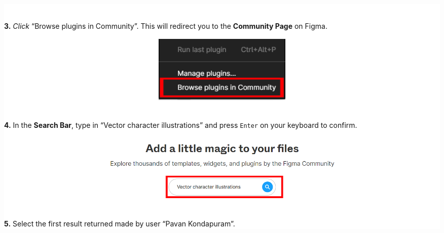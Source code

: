 <br>

**3.** _Click_ “Browse plugins in Community”. This will redirect you to the **Community Page** on Figma.
<div align="center">
<img src="https://github.com/CalliStef/Callista-Lucia/blob/gh-pages/assets/images/task3.1_img3.png?raw=true" width="250" />
</div>
<br>

**4.** In the **Search Bar**, type in “Vector character illustrations” and press `Enter` on your keyboard to confirm.

<div align="center">
<img src="https://github.com/CalliStef/Callista-Lucia/blob/gh-pages/assets/images/task3.1_img4.png?raw=true" width="450" />
</div>
<br>


**5.** Select the first result returned made by user “Pavan Kondapuram”.

<div align="center">